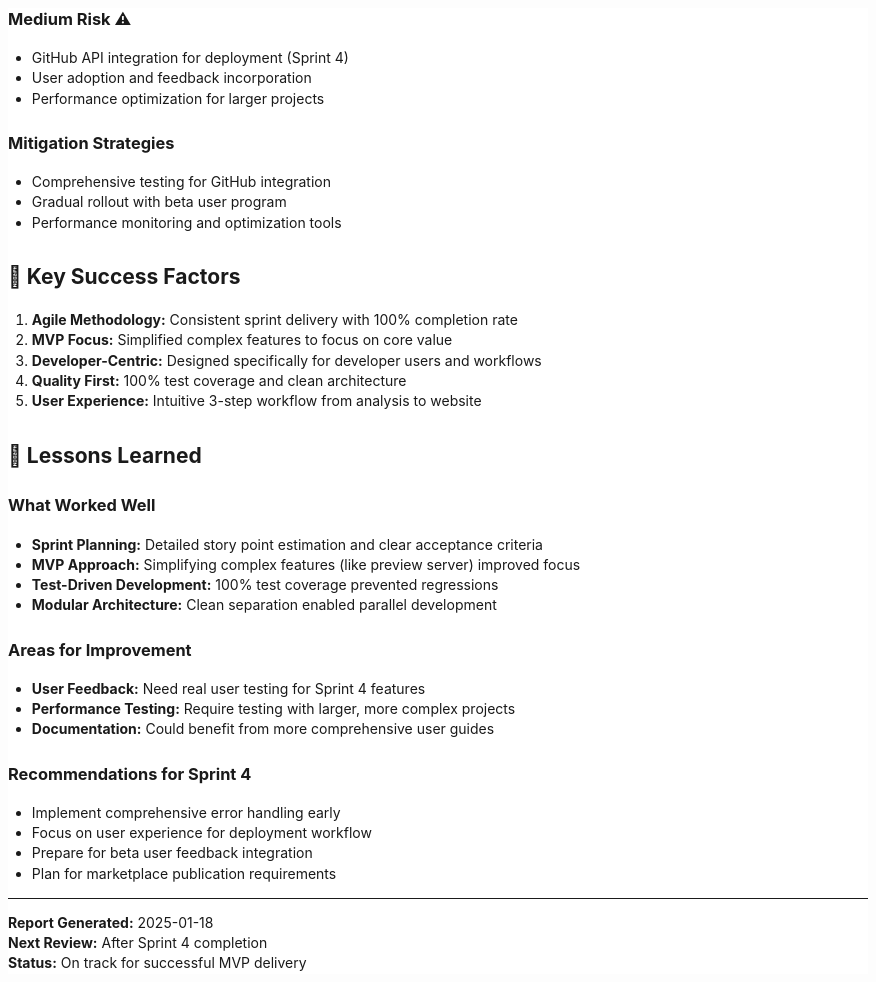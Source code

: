 ### Medium Risk ⚠️
- GitHub API integration for deployment (Sprint 4)
- User adoption and feedback incorporation
- Performance optimization for larger projects

### Mitigation Strategies
- Comprehensive testing for GitHub integration
- Gradual rollout with beta user program
- Performance monitoring and optimization tools

## 🎉 Key Success Factors

1. **Agile Methodology:** Consistent sprint delivery with 100% completion rate
2. **MVP Focus:** Simplified complex features to focus on core value
3. **Developer-Centric:** Designed specifically for developer users and workflows
4. **Quality First:** 100% test coverage and clean architecture
5. **User Experience:** Intuitive 3-step workflow from analysis to website

## 📝 Lessons Learned

### What Worked Well
- **Sprint Planning:** Detailed story point estimation and clear acceptance criteria
- **MVP Approach:** Simplifying complex features (like preview server) improved focus
- **Test-Driven Development:** 100% test coverage prevented regressions
- **Modular Architecture:** Clean separation enabled parallel development

### Areas for Improvement
- **User Feedback:** Need real user testing for Sprint 4 features
- **Performance Testing:** Require testing with larger, more complex projects
- **Documentation:** Could benefit from more comprehensive user guides

### Recommendations for Sprint 4
- Implement comprehensive error handling early
- Focus on user experience for deployment workflow
- Prepare for beta user feedback integration
- Plan for marketplace publication requirements

---

**Report Generated:** 2025-01-18  
**Next Review:** After Sprint 4 completion  
**Status:** On track for successful MVP delivery

